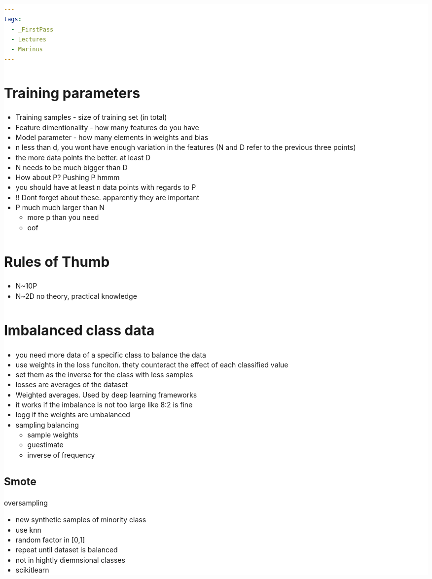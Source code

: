 ```yaml
---
tags:
  - _FirstPass
  - Lectures
  - Marinus
---
```

# Training parameters
- Training samples - size of training set (in total)
- Feature dimentionality - how many features do you have
- Model parameter - how many elements in weights and bias
- n less than d, you wont have enough variation in the features (N and D refer to the previous three points)
- the more data points the better. at least D
- N needs to be much bigger than D
- How about P? Pushing P hmmm
- you should have at least n data points with regards to P
- !! Dont forget about these. apparently they are important
- P much much larger than N
	- more p than you need 
	- oof

# Rules of Thumb

- N~10P
- N~2D 
no theory, practical knowledge

# Imbalanced class data

- you need more data of a specific class to balance the data
- use weights in the loss funciton. thety counteract the effect of each classified value
- set them as the inverse for the class with less samples
- losses are averages of the dataset
- Weighted averages. Used by deep learning frameworks
- it works if the imbalance is not too large like 8:2 is fine
- logg if the weights are umbalanced
- sampling balancing 
	- sample weights
	- guestimate
	- inverse of frequency 

## Smote
oversampling
- new synthetic samples of minority class
- use knn
- random factor in [0,1]
- repeat until dataset is balanced
- not in hightly diemnsional classes
- scikitlearn
